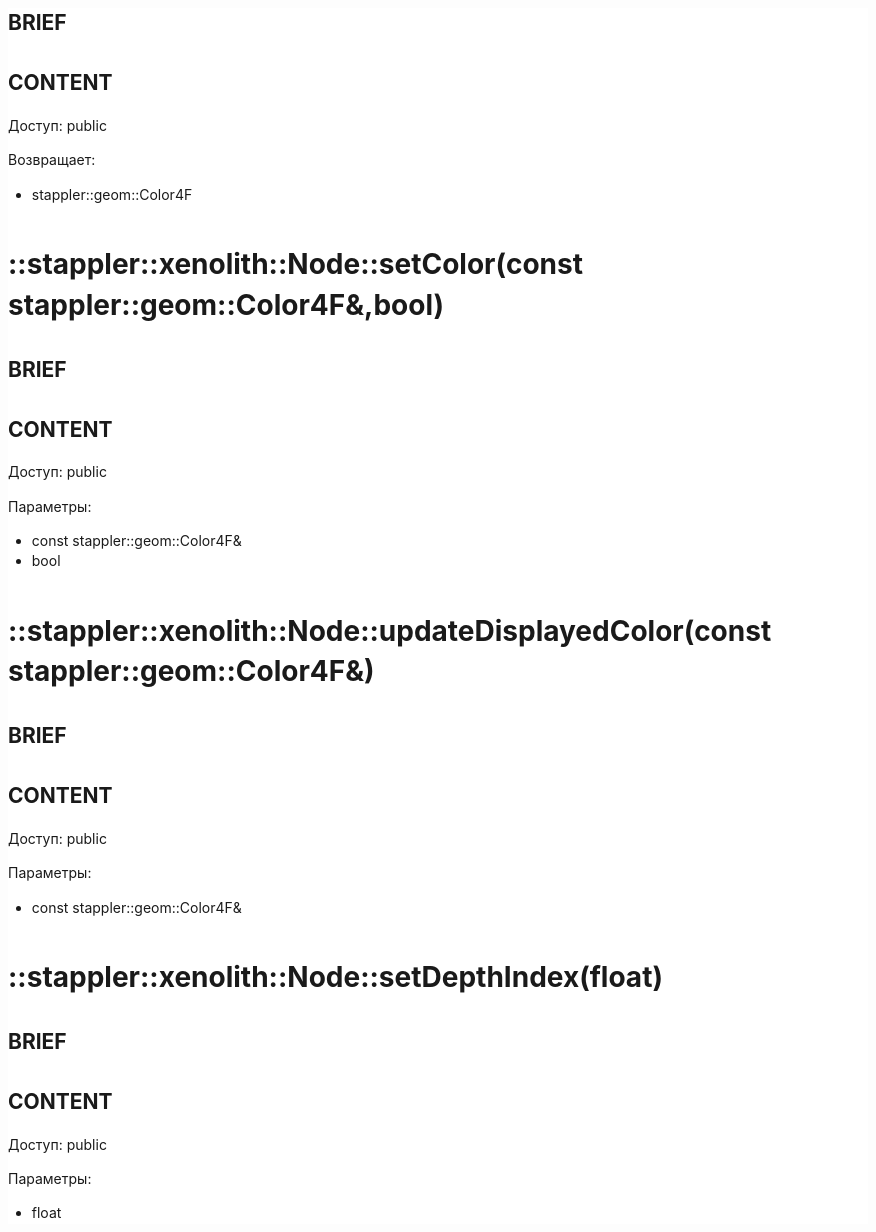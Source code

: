 ## BRIEF

## CONTENT

Доступ: public

Возвращает:
* stappler::geom::Color4F

# ::stappler::xenolith::Node::setColor(const stappler::geom::Color4F&,bool)

## BRIEF

## CONTENT

Доступ: public

Параметры:
* const stappler::geom::Color4F&
* bool


# ::stappler::xenolith::Node::updateDisplayedColor(const stappler::geom::Color4F&)

## BRIEF

## CONTENT

Доступ: public

Параметры:
* const stappler::geom::Color4F&


# ::stappler::xenolith::Node::setDepthIndex(float)

## BRIEF

## CONTENT

Доступ: public

Параметры:
* float
